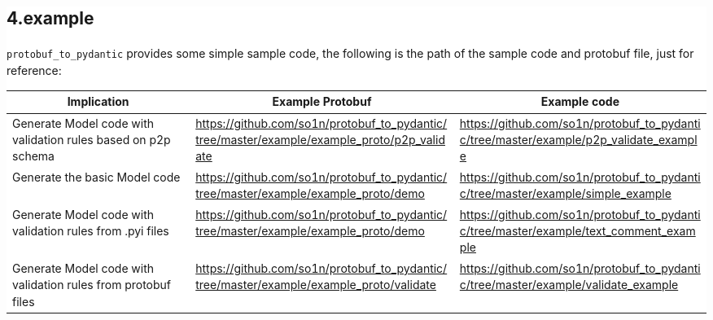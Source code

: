 ## 4.example
`protobuf_to_pydantic` provides some simple sample code, the following is the path of the sample code and protobuf file, just for reference:

| Implication                           | Example Protobuf                                                                            | Example code                                                                         |
|------------------------------|---------------------------------------------------------------------------------------------|--------------------------------------------------------------------------------------|
| Generate Model code with validation rules based on p2p schema | https://github.com/so1n/protobuf_to_pydantic/tree/master/example/example_proto/p2p_validate | https://github.com/so1n/protobuf_to_pydantic/tree/master/example/p2p_validate_example |
| Generate the basic Model code               | https://github.com/so1n/protobuf_to_pydantic/tree/master/example/example_proto/demo         | https://github.com/so1n/protobuf_to_pydantic/tree/master/example/simple_example      |
| Generate Model code with validation rules from .pyi files     | https://github.com/so1n/protobuf_to_pydantic/tree/master/example/example_proto/demo         | https://github.com/so1n/protobuf_to_pydantic/tree/master/example/text_comment_example |
| Generate Model code with validation rules from protobuf files | https://github.com/so1n/protobuf_to_pydantic/tree/master/example/example_proto/validate     | https://github.com/so1n/protobuf_to_pydantic/tree/master/example/validate_example    |
